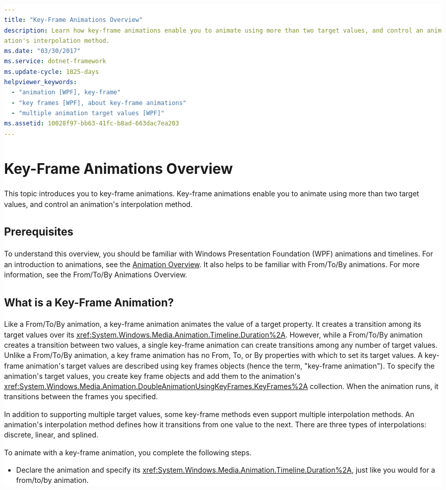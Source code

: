 ```yaml
---
title: "Key-Frame Animations Overview"
description: Learn how key-frame animations enable you to animate using more than two target values, and control an animation's interpolation method.
ms.date: "03/30/2017"
ms.service: dotnet-framework
ms.update-cycle: 1825-days
helpviewer_keywords:
  - "animation [WPF], key-frame"
  - "key frames [WPF], about key-frame animations"
  - "multiple animation target values [WPF]"
ms.assetid: 10028f97-bb63-41fc-b8ad-663dac7ea203
---
```

# Key-Frame Animations Overview

This topic introduces you to key-frame animations. Key-frame animations enable you to animate using more than two target values, and control an animation's interpolation method.

<a name="prerequisites"></a>

## Prerequisites

To understand this overview, you should be familiar with Windows Presentation Foundation (WPF) animations and timelines. For an introduction to animations, see the [Animation Overview](animation-overview.md). It also helps to be familiar with From/To/By animations. For more information, see the From/To/By Animations Overview.

<a name="whatisakeyframeanimation"></a>

## What is a Key-Frame Animation?

Like a From/To/By animation, a key-frame animation animates the value of a target property. It creates a transition among its target values over its <xref:System.Windows.Media.Animation.Timeline.Duration%2A>. However, while a From/To/By animation creates a transition between two values, a single key-frame animation can create transitions among any number of target values. Unlike a From/To/By animation, a key frame animation has no From, To, or By properties with which to set its target values. A key-frame animation's target values are described using key frames objects (hence the term, "key-frame animation"). To specify the animation's target values, you create key frame objects and add them to the animation's <xref:System.Windows.Media.Animation.DoubleAnimationUsingKeyFrames.KeyFrames%2A> collection. When the animation runs, it transitions between the frames you specified.

In addition to supporting multiple target values, some key-frame methods even support multiple interpolation methods. An animation's interpolation method defines how it transitions from one value to the next. There are three types of interpolations: discrete, linear, and splined.

To animate with a key-frame animation, you complete the following steps.

- Declare the animation and specify its <xref:System.Windows.Media.Animation.Timeline.Duration%2A>, just like you would for a from/to/by animation.
